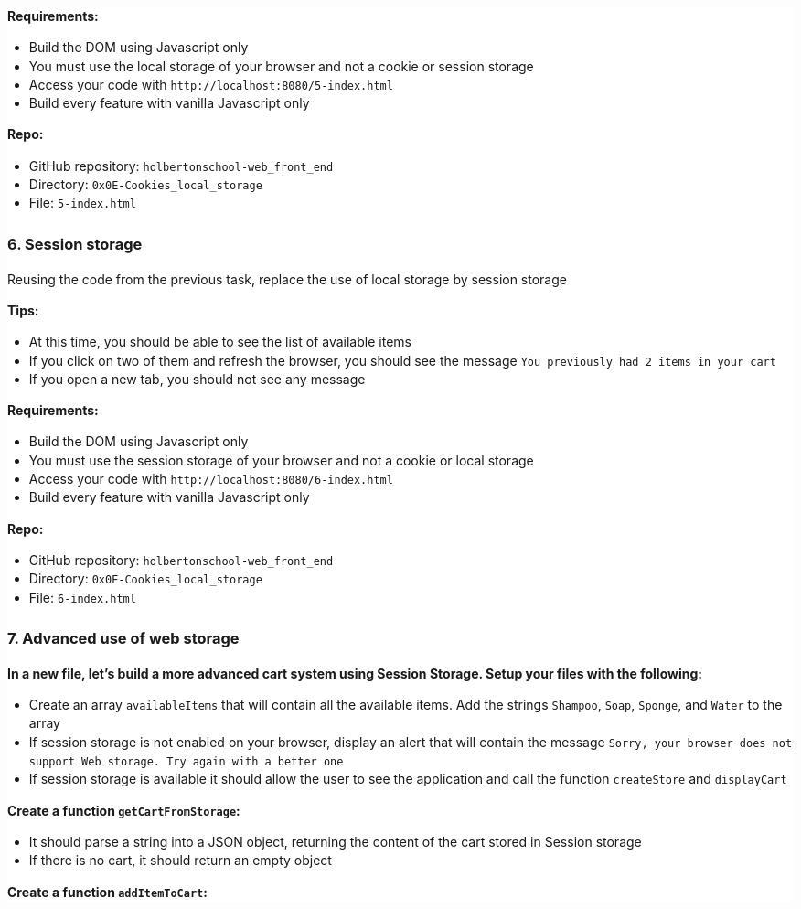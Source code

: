 **Requirements:**

-   Build the DOM using Javascript only
-   You must use the local storage of your browser and not a cookie or session storage
-   Access your code with  `http://localhost:8080/5-index.html`
-   Build every feature with vanilla Javascript only

**Repo:**

-   GitHub repository:  `holbertonschool-web_front_end`
-   Directory:  `0x0E-Cookies_local_storage`
-   File:  `5-index.html`

### 6. Session storage


Reusing the code from the previous task, replace the use of local storage by session storage

**Tips:**

-   At this time, you should be able to see the list of available items
-   If you click on two of them and refresh the browser, you should see the message  `You previously had 2 items in your cart`
-   If you open a new tab, you should not see any message

**Requirements:**

-   Build the DOM using Javascript only
-   You must use the session storage of your browser and not a cookie or local storage
-   Access your code with  `http://localhost:8080/6-index.html`
-   Build every feature with vanilla Javascript only

**Repo:**

-   GitHub repository:  `holbertonschool-web_front_end`
-   Directory:  `0x0E-Cookies_local_storage`
-   File:  `6-index.html`


### 7. Advanced use of web storage


**In a new file, let’s build a more advanced cart system using Session Storage. Setup your files with the following:**

-   Create an array  `availableItems`  that will contain all the available items. Add the strings  `Shampoo`,  `Soap`,  `Sponge`, and  `Water`  to the array
-   If session storage is not enabled on your browser, display an alert that will contain the message  `Sorry, your browser does not support Web storage. Try again with a better one`
-   If session storage is available it should allow the user to see the application and call the function  `createStore`  and  `displayCart`

**Create a function  `getCartFromStorage`:**

-   It should parse a string into a JSON object, returning the content of the cart stored in Session storage
-   If there is no cart, it should return an empty object

**Create a function  `addItemToCart`:**
